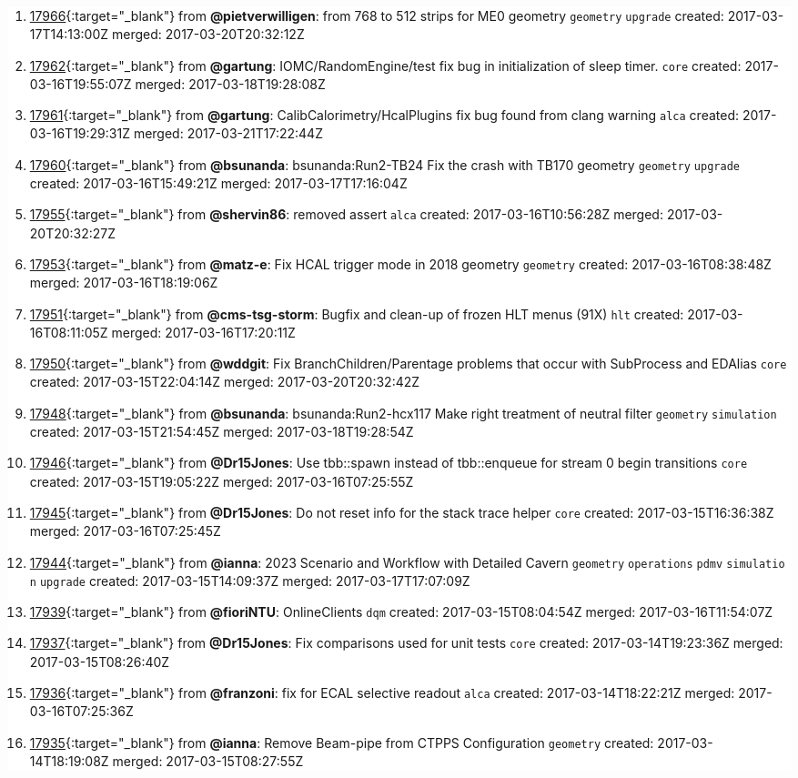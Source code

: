 1. [17966](http://github.com/cms-sw/cmssw/pull/17966){:target="_blank"}  from **@pietverwilligen**: from 768 to 512 strips for ME0 geometry `geometry`  `upgrade`  created: 2017-03-17T14:13:00Z merged: 2017-03-20T20:32:12Z

1. [17962](http://github.com/cms-sw/cmssw/pull/17962){:target="_blank"}  from **@gartung**: IOMC/RandomEngine/test fix bug in initialization of sleep timer. `core`  created: 2017-03-16T19:55:07Z merged: 2017-03-18T19:28:08Z

1. [17961](http://github.com/cms-sw/cmssw/pull/17961){:target="_blank"}  from **@gartung**: CalibCalorimetry/HcalPlugins fix bug found from clang warning `alca`  created: 2017-03-16T19:29:31Z merged: 2017-03-21T17:22:44Z

1. [17960](http://github.com/cms-sw/cmssw/pull/17960){:target="_blank"}  from **@bsunanda**: bsunanda:Run2-TB24 Fix the crash with TB170 geometry `geometry`  `upgrade`  created: 2017-03-16T15:49:21Z merged: 2017-03-17T17:16:04Z

1. [17955](http://github.com/cms-sw/cmssw/pull/17955){:target="_blank"}  from **@shervin86**: removed assert `alca`  created: 2017-03-16T10:56:28Z merged: 2017-03-20T20:32:27Z

1. [17953](http://github.com/cms-sw/cmssw/pull/17953){:target="_blank"}  from **@matz-e**: Fix HCAL trigger mode in 2018 geometry `geometry`  created: 2017-03-16T08:38:48Z merged: 2017-03-16T18:19:06Z

1. [17951](http://github.com/cms-sw/cmssw/pull/17951){:target="_blank"}  from **@cms-tsg-storm**: Bugfix and clean-up of frozen HLT menus (91X) `hlt`  created: 2017-03-16T08:11:05Z merged: 2017-03-16T17:20:11Z

1. [17950](http://github.com/cms-sw/cmssw/pull/17950){:target="_blank"}  from **@wddgit**: Fix BranchChildren/Parentage problems that occur with SubProcess and EDAlias `core`  created: 2017-03-15T22:04:14Z merged: 2017-03-20T20:32:42Z

1. [17948](http://github.com/cms-sw/cmssw/pull/17948){:target="_blank"}  from **@bsunanda**: bsunanda:Run2-hcx117 Make right treatment of neutral filter `geometry`  `simulation`  created: 2017-03-15T21:54:45Z merged: 2017-03-18T19:28:54Z

1. [17946](http://github.com/cms-sw/cmssw/pull/17946){:target="_blank"}  from **@Dr15Jones**: Use tbb::spawn instead of tbb::enqueue for stream 0 begin transitions `core`  created: 2017-03-15T19:05:22Z merged: 2017-03-16T07:25:55Z

1. [17945](http://github.com/cms-sw/cmssw/pull/17945){:target="_blank"}  from **@Dr15Jones**: Do not reset info for the stack trace helper `core`  created: 2017-03-15T16:36:38Z merged: 2017-03-16T07:25:45Z

1. [17944](http://github.com/cms-sw/cmssw/pull/17944){:target="_blank"}  from **@ianna**: 2023 Scenario and Workflow with Detailed Cavern `geometry`  `operations`  `pdmv`  `simulation`  `upgrade`  created: 2017-03-15T14:09:37Z merged: 2017-03-17T17:07:09Z

1. [17939](http://github.com/cms-sw/cmssw/pull/17939){:target="_blank"}  from **@fioriNTU**: OnlineClients `dqm`  created: 2017-03-15T08:04:54Z merged: 2017-03-16T11:54:07Z

1. [17937](http://github.com/cms-sw/cmssw/pull/17937){:target="_blank"}  from **@Dr15Jones**: Fix comparisons used for unit tests `core`  created: 2017-03-14T19:23:36Z merged: 2017-03-15T08:26:40Z

1. [17936](http://github.com/cms-sw/cmssw/pull/17936){:target="_blank"}  from **@franzoni**: fix for ECAL selective readout `alca`  created: 2017-03-14T18:22:21Z merged: 2017-03-16T07:25:36Z

1. [17935](http://github.com/cms-sw/cmssw/pull/17935){:target="_blank"}  from **@ianna**: Remove Beam-pipe from CTPPS Configuration `geometry`  created: 2017-03-14T18:19:08Z merged: 2017-03-15T08:27:55Z
